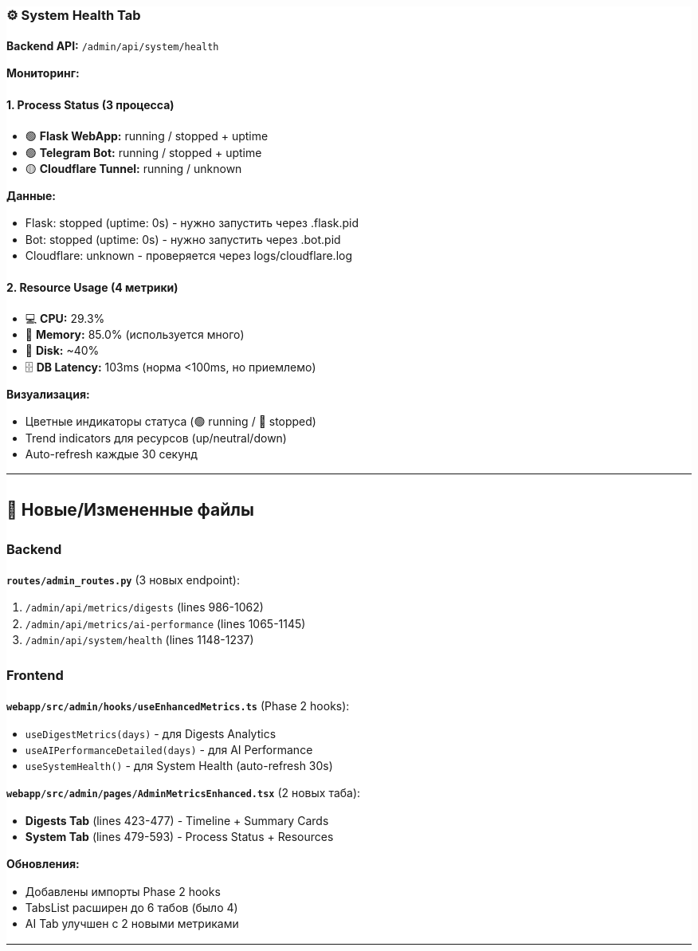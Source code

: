 
### ⚙️ System Health Tab

**Backend API:** `/admin/api/system/health`

**Мониторинг:**

#### 1. **Process Status** (3 процесса)
- 🟢 **Flask WebApp:** running / stopped + uptime
- 🟢 **Telegram Bot:** running / stopped + uptime  
- 🟡 **Cloudflare Tunnel:** running / unknown

**Данные:**
- Flask: stopped (uptime: 0s) - нужно запустить через .flask.pid
- Bot: stopped (uptime: 0s) - нужно запустить через .bot.pid
- Cloudflare: unknown - проверяется через logs/cloudflare.log

#### 2. **Resource Usage** (4 метрики)
- 💻 **CPU:** 29.3%
- 🧠 **Memory:** 85.0% (используется много)
- 💾 **Disk:** ~40%
- 🗄️ **DB Latency:** 103ms (норма <100ms, но приемлемо)

**Визуализация:**
- Цветные индикаторы статуса (🟢 running / 🔴 stopped)
- Trend indicators для ресурсов (up/neutral/down)
- Auto-refresh каждые 30 секунд

---

## 📁 Новые/Измененные файлы

### Backend

**`routes/admin_routes.py`** (3 новых endpoint):
1. `/admin/api/metrics/digests` (lines 986-1062)
2. `/admin/api/metrics/ai-performance` (lines 1065-1145)
3. `/admin/api/system/health` (lines 1148-1237)

### Frontend

**`webapp/src/admin/hooks/useEnhancedMetrics.ts`** (Phase 2 hooks):
- `useDigestMetrics(days)` - для Digests Analytics
- `useAIPerformanceDetailed(days)` - для AI Performance
- `useSystemHealth()` - для System Health (auto-refresh 30s)

**`webapp/src/admin/pages/AdminMetricsEnhanced.tsx`** (2 новых таба):
- **Digests Tab** (lines 423-477) - Timeline + Summary Cards
- **System Tab** (lines 479-593) - Process Status + Resources

**Обновления:**
- Добавлены импорты Phase 2 hooks
- TabsList расширен до 6 табов (было 4)
- AI Tab улучшен с 2 новыми метриками

---